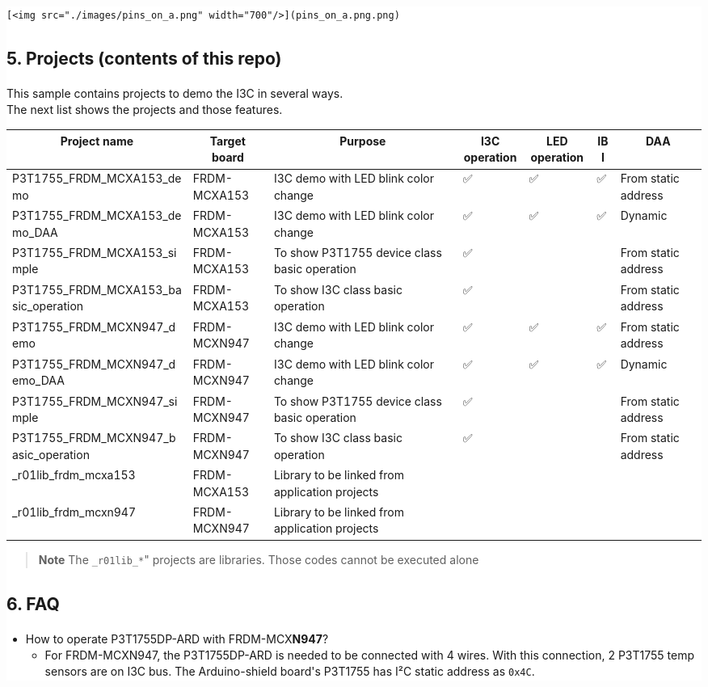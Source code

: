     [<img src="./images/pins_on_a.png" width="700"/>](pins_on_a.png.png)    


## 5. Projects (contents of this repo)
This sample contains projects to demo the I3C in several ways.    
The next list shows the projects and those features.   

Project name|Target board|Purpose|I3C operation|LED operation|IBI|DAA|
---|---|---|---|---|---|---
P3T1755_FRDM_MCXA153_demo             |FRDM-MCXA153 |I3C demo with LED blink color change         |✅|✅|✅|From static address
P3T1755_FRDM_MCXA153_demo_DAA         |FRDM-MCXA153 |I3C demo with LED blink color change         |✅|✅|✅|Dynamic
P3T1755_FRDM_MCXA153_simple           |FRDM-MCXA153 |To show P3T1755 device class basic operation |✅|  |  |From static address
P3T1755_FRDM_MCXA153_basic_operation  |FRDM-MCXA153 |To show I3C class basic operation            |✅|  |  |From static address
P3T1755_FRDM_MCXN947_demo             |FRDM-MCXN947 |I3C demo with LED blink color change         |✅|✅|✅|From static address
P3T1755_FRDM_MCXN947_demo_DAA         |FRDM-MCXN947 |I3C demo with LED blink color change         |✅|✅|✅|Dynamic
P3T1755_FRDM_MCXN947_simple           |FRDM-MCXN947 |To show P3T1755 device class basic operation |✅|  |  |From static address
P3T1755_FRDM_MCXN947_basic_operation  |FRDM-MCXN947 |To show I3C class basic operation            |✅|  |  |From static address
_r01lib_frdm_mcxa153                  |FRDM-MCXA153 |Library to be linked from application projects|  |  |  |  
_r01lib_frdm_mcxn947                  |FRDM-MCXN947 |Library to be linked from application projects|  |  |  |  

> **Note** The `_r01lib_*`" projects are libraries. Those codes cannot be executed alone

## 6. FAQ<a name="step5"></a>
- How to operate P3T1755DP-ARD with FRDM-MCX**N947**?
  - For FRDM-MCXN947, the P3T1755DP-ARD is needed to be connected with 4 wires. With this connection, 2 P3T1755 temp sensors are on I3C bus. The Arduino-shield board's P3T1755 has I²C static address as `0x4C`.  